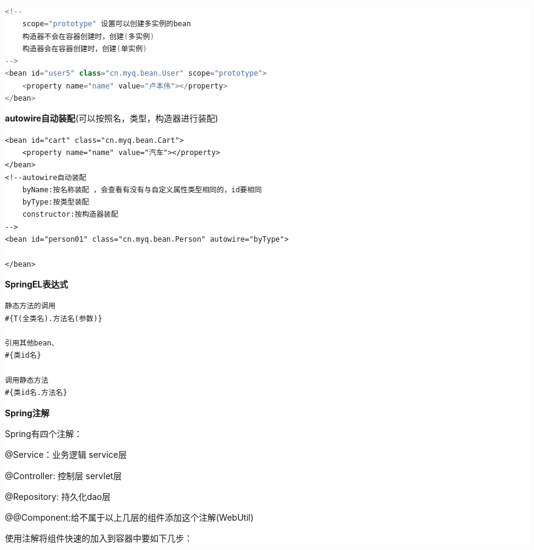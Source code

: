 ```java
<!--
    scope="prototype" 设置可以创建多实例的bean
    构造器不会在容器创建时，创建(多实例)
    构造器会在容器创建时，创建(单实例)
-->
<bean id="user5" class="cn.myq.bean.User" scope="prototype">
    <property name="name" value="卢本伟"></property>
</bean>
```



**autowire自动装配**(可以按照名，类型，构造器进行装配)

```
<bean id="cart" class="cn.myq.bean.Cart">
    <property name="name" value="汽车"></property>
</bean>
<!--autowire自动装配
    byName:按名称装配 ，会查看有没有与自定义属性类型相同的，id要相同
    byType:按类型装配
    constructor:按构造器装配
-->
<bean id="person01" class="cn.myq.bean.Person" autowire="byType">

</bean>
```

**SpringEL表达式**

```
静态方法的调用
#{T(全类名).方法名(参数)}

引用其他bean、
#{类id名}

调用静态方法
#{类id名.方法名}
```



**Spring注解**

Spring有四个注解：

@Service：业务逻辑 service层

@Controller: 控制层  servlet层

@Repository: 持久化dao层

@@Component:给不属于以上几层的组件添加这个注解(WebUtil)



使用注解将组件快速的加入到容器中要如下几步：
